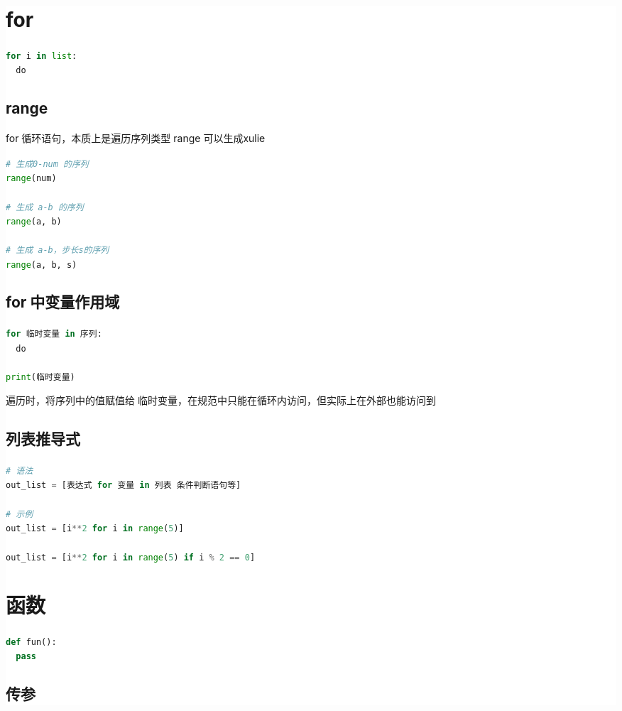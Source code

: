 # for
```py
for i in list:
  do
```

## range
for 循环语句，本质上是遍历序列类型
range 可以生成xulie
```py
# 生成0-num 的序列
range(num)

# 生成 a-b 的序列
range(a, b)

# 生成 a-b，步长s的序列
range(a, b, s)
```

## for 中变量作用域
```py
for 临时变量 in 序列:
  do

print(临时变量)
```
遍历时，将序列中的值赋值给 临时变量，在规范中只能在循环内访问，但实际上在外部也能访问到


## 列表推导式
```py
# 语法
out_list = [表达式 for 变量 in 列表 条件判断语句等]

# 示例
out_list = [i**2 for i in range(5)]

out_list = [i**2 for i in range(5) if i % 2 == 0]
```


# 函数
```py
def fun():
  pass
```
## 传参
